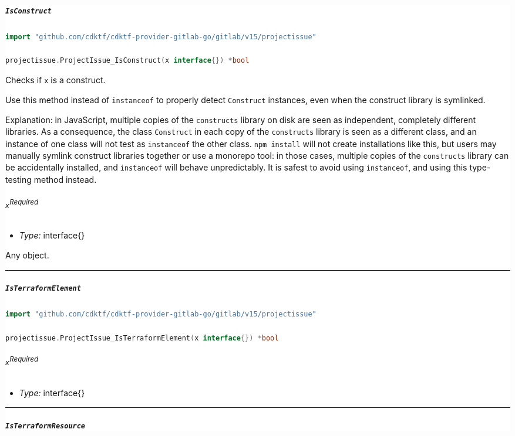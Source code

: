 
##### `IsConstruct` <a name="IsConstruct" id="@cdktf/provider-gitlab.projectIssue.ProjectIssue.isConstruct"></a>

```go
import "github.com/cdktf/cdktf-provider-gitlab-go/gitlab/v15/projectissue"

projectissue.ProjectIssue_IsConstruct(x interface{}) *bool
```

Checks if `x` is a construct.

Use this method instead of `instanceof` to properly detect `Construct`
instances, even when the construct library is symlinked.

Explanation: in JavaScript, multiple copies of the `constructs` library on
disk are seen as independent, completely different libraries. As a
consequence, the class `Construct` in each copy of the `constructs` library
is seen as a different class, and an instance of one class will not test as
`instanceof` the other class. `npm install` will not create installations
like this, but users may manually symlink construct libraries together or
use a monorepo tool: in those cases, multiple copies of the `constructs`
library can be accidentally installed, and `instanceof` will behave
unpredictably. It is safest to avoid using `instanceof`, and using
this type-testing method instead.

###### `x`<sup>Required</sup> <a name="x" id="@cdktf/provider-gitlab.projectIssue.ProjectIssue.isConstruct.parameter.x"></a>

- *Type:* interface{}

Any object.

---

##### `IsTerraformElement` <a name="IsTerraformElement" id="@cdktf/provider-gitlab.projectIssue.ProjectIssue.isTerraformElement"></a>

```go
import "github.com/cdktf/cdktf-provider-gitlab-go/gitlab/v15/projectissue"

projectissue.ProjectIssue_IsTerraformElement(x interface{}) *bool
```

###### `x`<sup>Required</sup> <a name="x" id="@cdktf/provider-gitlab.projectIssue.ProjectIssue.isTerraformElement.parameter.x"></a>

- *Type:* interface{}

---

##### `IsTerraformResource` <a name="IsTerraformResource" id="@cdktf/provider-gitlab.projectIssue.ProjectIssue.isTerraformResource"></a>
